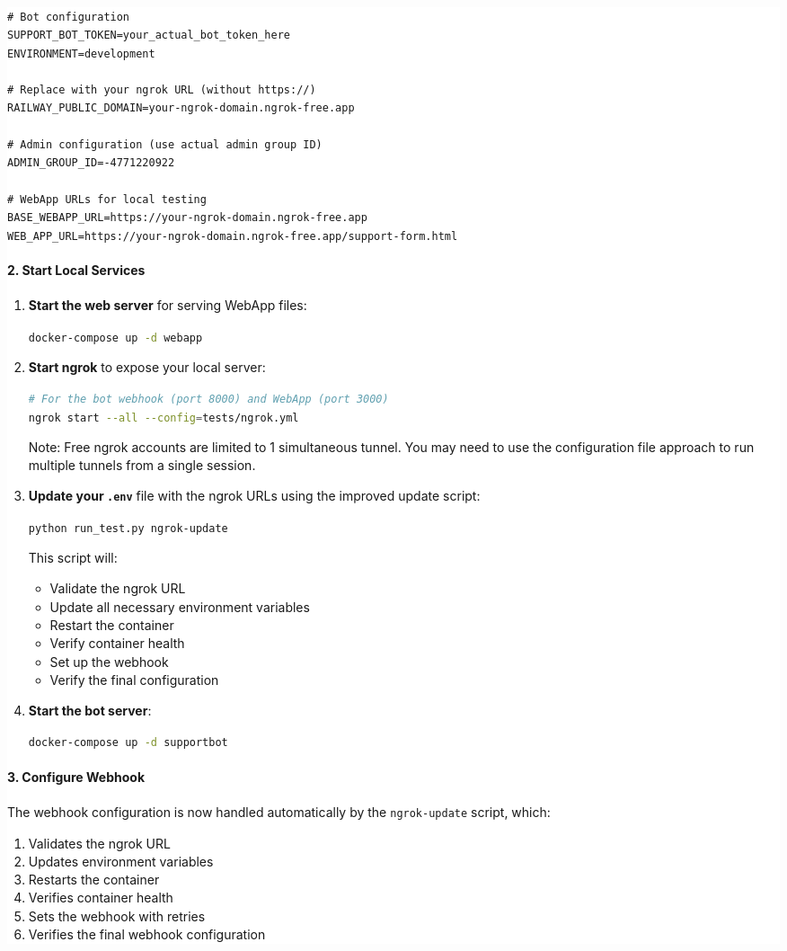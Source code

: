 ```
# Bot configuration
SUPPORT_BOT_TOKEN=your_actual_bot_token_here
ENVIRONMENT=development

# Replace with your ngrok URL (without https://)
RAILWAY_PUBLIC_DOMAIN=your-ngrok-domain.ngrok-free.app

# Admin configuration (use actual admin group ID)
ADMIN_GROUP_ID=-4771220922

# WebApp URLs for local testing
BASE_WEBAPP_URL=https://your-ngrok-domain.ngrok-free.app
WEB_APP_URL=https://your-ngrok-domain.ngrok-free.app/support-form.html
```

#### 2. Start Local Services

1. **Start the web server** for serving WebApp files:
   ```bash
   docker-compose up -d webapp
   ```

2. **Start ngrok** to expose your local server:
   ```bash
   # For the bot webhook (port 8000) and WebApp (port 3000)
   ngrok start --all --config=tests/ngrok.yml
   ```

   Note: Free ngrok accounts are limited to 1 simultaneous tunnel. You may need to use the configuration file approach to run multiple tunnels from a single session.

3. **Update your `.env`** file with the ngrok URLs using the improved update script:
   ```bash
   python run_test.py ngrok-update
   ```
   This script will:
   - Validate the ngrok URL
   - Update all necessary environment variables
   - Restart the container
   - Verify container health
   - Set up the webhook
   - Verify the final configuration

4. **Start the bot server**:
   ```bash
   docker-compose up -d supportbot
   ```

#### 3. Configure Webhook

The webhook configuration is now handled automatically by the `ngrok-update` script, which:
1. Validates the ngrok URL
2. Updates environment variables
3. Restarts the container
4. Verifies container health
5. Sets the webhook with retries
6. Verifies the final webhook configuration
